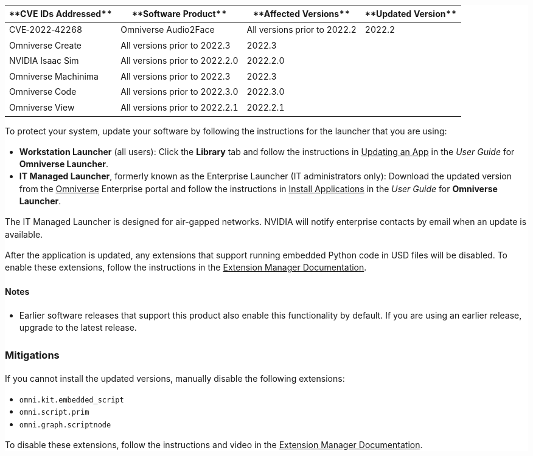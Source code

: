 

| \*\*CVE IDs Addressed\*\* | \*\*Software Product\*\* | \*\*Affected Versions\*\* | \*\*Updated Version\*\* |
| --- | --- | --- | --- |
| CVE‑2022‑42268 | Omniverse Audio2Face | All versions prior to 2022.2 | 2022.2 |
| Omniverse Create | All versions prior to 2022.3 | 2022.3 |
| NVIDIA Isaac Sim | All versions prior to 2022.2.0 | 2022.2.0 |
| Omniverse Machinima | All versions prior to 2022.3 | 2022.3 |
| Omniverse Code | All versions prior to 2022.3.0 | 2022.3.0 |
| Omniverse View | All versions prior to 2022.2.1 | 2022.2.1 |


To protect your system, update your software by following the instructions for the launcher that you are using:


* **Workstation Launcher** (all users): Click the **Library** tab and follow the instructions in [Updating an App](https://docs.omniverse.nvidia.com/prod_launcher/prod_launcher/workstation-launcher.html#updating-an-app) in the *User Guide* for **Omniverse Launcher**.
* **IT Managed Launcher**, formerly known as the Enterprise Launcher (IT administrators only): Download the updated version from the [Omniverse](https://enterprise.launcher.omniverse.nvidia.com/exchange) Enterprise portal and follow the instructions in [Install Applications](https://docs.omniverse.nvidia.com/prod_launcher/prod_launcher/it-managed-launcher.html#install-applications) in the *User Guide* for **Omniverse Launcher**.


The IT Managed Launcher is designed for air-gapped networks. NVIDIA will notify enterprise contacts by email when an update is available.


After the application is updated, any extensions that support running embedded Python code in USD files will be disabled. To enable these extensions, follow the instructions in the [Extension Manager Documentation](https://docs.omniverse.nvidia.com/prod_extensions/prod_extensions/ext_extension-manager.html).


#### Notes


* Earlier software releases that support this product also enable this functionality by default. If you are using an earlier release, upgrade to the latest release.


### Mitigations


If you cannot install the updated versions, manually disable the following extensions:


* `omni.kit.embedded_script`
* `omni.script.prim`
* `omni.graph.scriptnode`


To disable these extensions, follow the instructions and video in the [Extension Manager Documentation](https://docs.omniverse.nvidia.com/prod_extensions/prod_extensions/ext_extension-manager.html).
